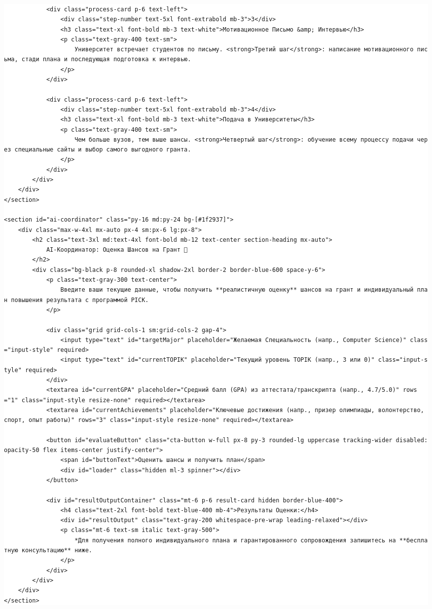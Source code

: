                 <div class="process-card p-6 text-left">
                    <div class="step-number text-5xl font-extrabold mb-3">3</div>
                    <h3 class="text-xl font-bold mb-3 text-white">Мотивационное Письмо &amp; Интервью</h3>
                    <p class="text-gray-400 text-sm">
                        Университет встречает студентов по письму. <strong>Третий шаг</strong>: написание мотивационного письма, стади плана и последующая подготовка к интервью.
                    </p>
                </div>

                <div class="process-card p-6 text-left">
                    <div class="step-number text-5xl font-extrabold mb-3">4</div>
                    <h3 class="text-xl font-bold mb-3 text-white">Подача в Университеты</h3>
                    <p class="text-gray-400 text-sm">
                        Чем больше вузов, тем выше шансы. <strong>Четвертый шаг</strong>: обучение всему процессу подачи через специальные сайты и выбор самого выгодного гранта.
                    </p>
                </div>
            </div>
        </div>
    </section>

    <section id="ai-coordinator" class="py-16 md:py-24 bg-[#1f2937]">
        <div class="max-w-4xl mx-auto px-4 sm:px-6 lg:px-8">
            <h2 class="text-3xl md:text-4xl font-bold mb-12 text-center section-heading mx-auto">
                AI-Координатор: Оценка Шансов на Грант 🎯
            </h2>
            <div class="bg-black p-8 rounded-xl shadow-2xl border-2 border-blue-600 space-y-6">
                <p class="text-gray-300 text-center">
                    Введите ваши текущие данные, чтобы получить **реалистичную оценку** шансов на грант и индивидуальный план повышения результата с программой PICK.
                </p>

                <div class="grid grid-cols-1 sm:grid-cols-2 gap-4">
                    <input type="text" id="targetMajor" placeholder="Желаемая Специальность (напр., Computer Science)" class="input-style" required>
                    <input type="text" id="currentTOPIK" placeholder="Текущий уровень TOPIK (напр., 3 или 0)" class="input-style" required>
                </div>
                <textarea id="currentGPA" placeholder="Средний балл (GPA) из аттестата/транскрипта (напр., 4.7/5.0)" rows="1" class="input-style resize-none" required></textarea>
                <textarea id="currentAchievements" placeholder="Ключевые достижения (напр., призер олимпиады, волонтерство, спорт, опыт работы)" rows="3" class="input-style resize-none" required></textarea>

                <button id="evaluateButton" class="cta-button w-full px-8 py-3 rounded-lg uppercase tracking-wider disabled:opacity-50 flex items-center justify-center">
                    <span id="buttonText">Оценить шансы и получить план</span>
                    <div id="loader" class="hidden ml-3 spinner"></div>
                </button>
                
                <div id="resultOutputContainer" class="mt-6 p-6 result-card hidden border-blue-400">
                    <h4 class="text-2xl font-bold text-blue-400 mb-4">Результаты Оценки:</h4>
                    <div id="resultOutput" class="text-gray-200 whitespace-pre-wrap leading-relaxed"></div>
                    <p class="mt-6 text-sm italic text-gray-500">
                        *Для получения полного индивидуального плана и гарантированного сопровождения запишитесь на **бесплатную консультацию** ниже.
                    </p>
                </div>
            </div>
        </div>
    </section>
